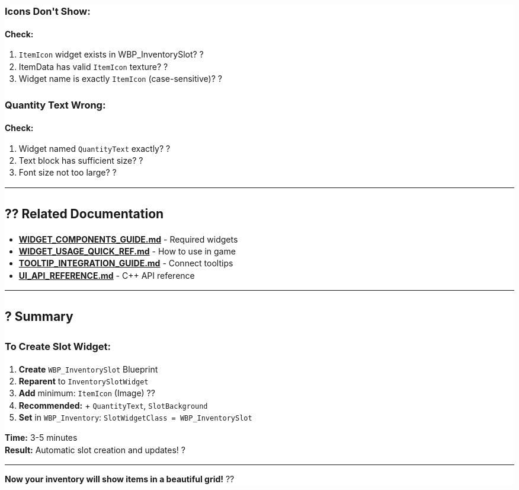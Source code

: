 ### Icons Don't Show:

**Check:**
1. `ItemIcon` widget exists in WBP_InventorySlot? ?
2. ItemData has valid `ItemIcon` texture? ?
3. Widget name is exactly `ItemIcon` (case-sensitive)? ?

### Quantity Text Wrong:

**Check:**
1. Widget named `QuantityText` exactly? ?
2. Text block has sufficient size? ?
3. Font size not too large? ?

---

## ?? Related Documentation

- **[WIDGET_COMPONENTS_GUIDE.md](WIDGET_COMPONENTS_GUIDE.md)** - Required widgets
- **[WIDGET_USAGE_QUICK_REF.md](WIDGET_USAGE_QUICK_REF.md)** - How to use in game
- **[TOOLTIP_INTEGRATION_GUIDE.md](TOOLTIP_INTEGRATION_GUIDE.md)** - Connect tooltips
- **[UI_API_REFERENCE.md](UI_API_REFERENCE.md)** - C++ API reference

---

## ? Summary

### To Create Slot Widget:

1. **Create** `WBP_InventorySlot` Blueprint
2. **Reparent** to `InventorySlotWidget`
3. **Add** minimum: `ItemIcon` (Image) ??
4. **Recommended:** + `QuantityText`, `SlotBackground`
5. **Set** in `WBP_Inventory`: `SlotWidgetClass = WBP_InventorySlot`

**Time:** 3-5 minutes  
**Result:** Automatic slot creation and updates! ?

---

**Now your inventory will show items in a beautiful grid!** ??

